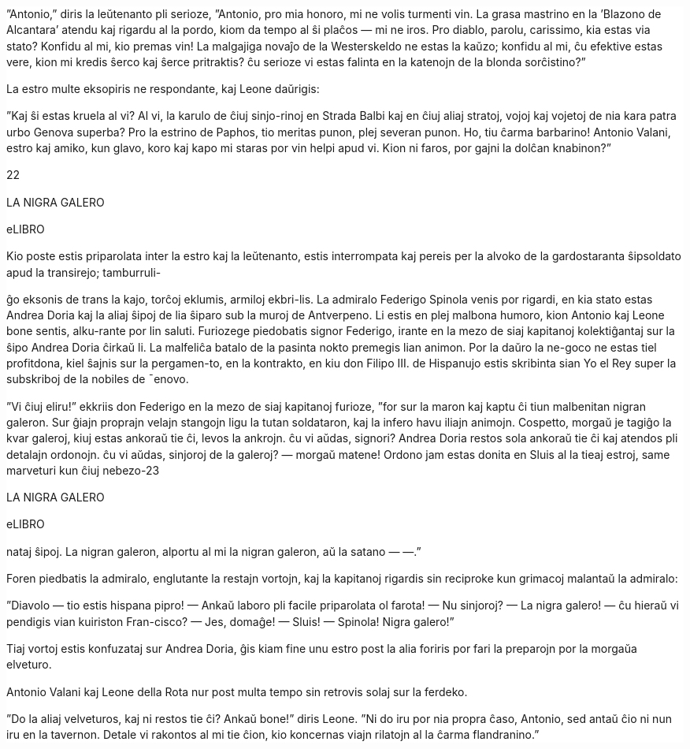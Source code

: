 ”Antonio,” diris la leŭtenanto pli serioze, ”Antonio, pro mia honoro, mi ne volis turmenti vin. La grasa mastrino en la ’Blazono de Alcantara’ atendu kaj rigardu al la pordo, kiom da tempo al ŝi plaĉos — mi ne iros. Pro diablo, parolu, carissimo, kia estas via stato? Konfidu al mi, kio premas vin\! La malgajiga novaĵo de la Westerskeldo ne estas la kaŭzo; konfidu al mi, ĉu efektive estas vere, kion mi kredis ŝerco kaj ŝerce pritraktis? ĉu serioze vi estas falinta en la katenojn de la blonda sorĉistino?” 

La estro multe eksopiris ne respondante, kaj Leone daŭrigis:

”Kaj ŝi estas kruela al vi? Al vi, la karulo de ĉiuj sinjo-rinoj en Strada Balbi kaj en ĉiuj aliaj stratoj, vojoj kaj vojetoj de nia kara patra urbo Genova superba? Pro la estrino de Paphos, tio meritas punon, plej severan punon. Ho, tiu ĉarma barbarino\! Antonio Valani, estro kaj amiko, kun glavo, koro kaj kapo mi staras por vin helpi apud vi. Kion ni faros, por gajni la dolĉan knabinon?” 

22

LA NIGRA GALERO

eLIBRO

Kio poste estis priparolata inter la estro kaj la leŭtenanto, estis interrompata kaj pereis per la alvoko de la gardostaranta ŝipsoldato apud la transirejo; tamburruli-

ĝo eksonis de trans la kajo, torĉoj eklumis, armiloj ekbri-lis. La admiralo Federigo Spinola venis por rigardi, en kia stato estas Andrea Doria kaj la aliaj ŝipoj de lia ŝiparo sub la muroj de Antverpeno. Li estis en plej malbona humoro, kion Antonio kaj Leone bone sentis, alku-rante por lin saluti. Furiozege piedobatis signor Federigo, irante en la mezo de siaj kapitanoj kolektiĝantaj sur la ŝipo Andrea Doria ĉirkaŭ li. La malfeliĉa batalo de la pasinta nokto premegis lian animon. Por la daŭro la ne-goco ne estas tiel profitdona, kiel ŝajnis sur la pergamen-to, en la kontrakto, en kiu don Filipo III. de Hispanujo estis skribinta sian Yo el Rey super la subskriboj de la nobiles de ¯enovo. 

”Vi ĉiuj eliru\!” ekkriis don Federigo en la mezo de siaj kapitanoj furioze, ”for sur la maron kaj kaptu ĉi tiun malbenitan nigran galeron. Sur ĝiajn proprajn velajn stangojn ligu la tutan soldataron, kaj la infero havu iliajn animojn. Cospetto, morgaŭ je tagiĝo la kvar galeroj, kiuj estas ankoraŭ tie ĉi, levos la ankrojn. ĉu vi aŭdas, signori? Andrea Doria restos sola ankoraŭ tie ĉi kaj atendos pli detalajn ordonojn. ĉu vi aŭdas, sinjoroj de la galeroj? — morgaŭ matene\! Ordono jam estas donita en Sluis al la tieaj estroj, same marveturi kun ĉiuj nebezo-23

LA NIGRA GALERO

eLIBRO

nataj ŝipoj. La nigran galeron, alportu al mi la nigran galeron, aŭ la satano — —.” 

Foren piedbatis la admiralo, englutante la restajn vortojn, kaj la kapitanoj rigardis sin reciproke kun grimacoj malantaŭ la admiralo:

”Diavolo — tio estis hispana pipro\! — Ankaŭ laboro pli facile priparolata ol farota\! — Nu sinjoroj? — La nigra galero\! — ĉu hieraŭ vi pendigis vian kuiriston Fran-cisco? — Jes, domaĝe\! — Sluis\! — Spinola\! Nigra galero\!” 

Tiaj vortoj estis konfuzataj sur Andrea Doria, ĝis kiam fine unu estro post la alia foriris por fari la preparojn por la morgaŭa elveturo. 

Antonio Valani kaj Leone della Rota nur post multa tempo sin retrovis solaj sur la ferdeko. 

”Do la aliaj velveturos, kaj ni restos tie ĉi? Ankaŭ bone\!” diris Leone. ”Ni do iru por nia propra ĉaso, Antonio, sed antaŭ ĉio ni nun iru en la tavernon. Detale vi rakontos al mi tie ĉion, kio koncernas viajn rilatojn al la ĉarma flandranino.” 
